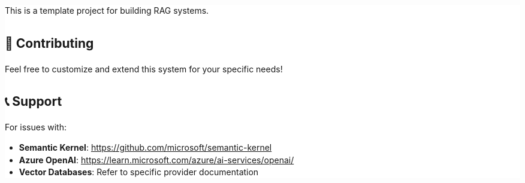 This is a template project for building RAG systems.

## 🤝 Contributing

Feel free to customize and extend this system for your specific needs!

## 📞 Support

For issues with:
- **Semantic Kernel**: https://github.com/microsoft/semantic-kernel
- **Azure OpenAI**: https://learn.microsoft.com/azure/ai-services/openai/
- **Vector Databases**: Refer to specific provider documentation